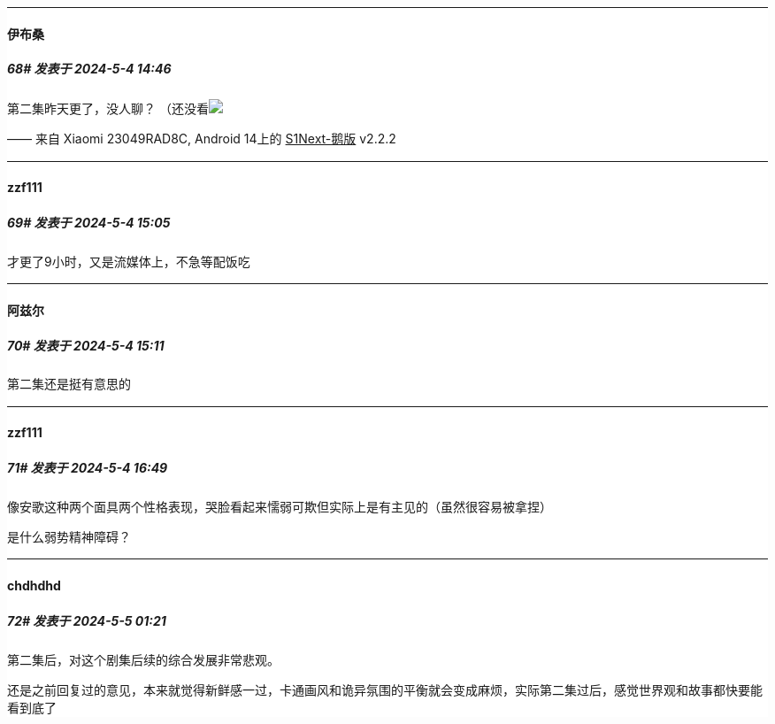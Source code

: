 *****

####  伊布桑  
##### 68#       发表于 2024-5-4 14:46

第二集昨天更了，没人聊？
（还没看<img src="https://static.saraba1st.com/image/smiley/face2017/068.png" referrerpolicy="no-referrer">

—— 来自 Xiaomi 23049RAD8C, Android 14上的 [S1Next-鹅版](https://github.com/ykrank/S1-Next/releases) v2.2.2


*****

####  zzf111  
##### 69#       发表于 2024-5-4 15:05

才更了9小时，又是流媒体上，不急等配饭吃


*****

####  阿兹尔  
##### 70#       发表于 2024-5-4 15:11

第二集还是挺有意思的


*****

####  zzf111  
##### 71#       发表于 2024-5-4 16:49

像安歌这种两个面具两个性格表现，哭脸看起来懦弱可欺但实际上是有主见的（虽然很容易被拿捏）

是什么弱势精神障碍？


*****

####  chdhdhd  
##### 72#       发表于 2024-5-5 01:21

第二集后，对这个剧集后续的综合发展非常悲观。

还是之前回复过的意见，本来就觉得新鲜感一过，卡通画风和诡异氛围的平衡就会变成麻烦，实际第二集过后，感觉世界观和故事都快要能看到底了

